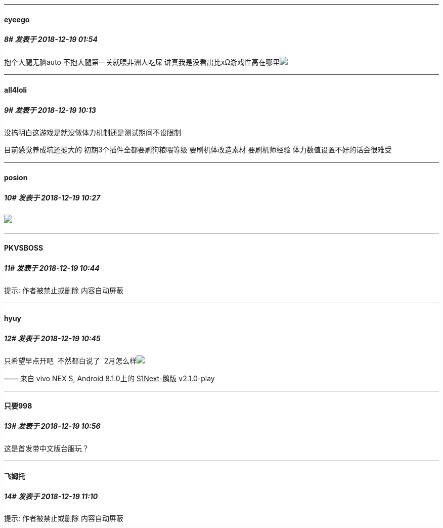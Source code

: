 *****

####  eyeego  
##### 8#       发表于 2018-12-19 01:54

抱个大腿无脑auto 不抱大腿第一关就喂非洲人吃屎 讲真我是没看出比xΩ游戏性高在哪里<img src="https://static.saraba1st.com/image/smiley/face2017/064.png" referrerpolicy="no-referrer">

*****

####  all4loli  
##### 9#       发表于 2018-12-19 10:13

没搞明白这游戏是就没做体力机制还是测试期间不设限制

目前感觉养成坑还挺大的 初期3个插件全都要刷狗粮喂等级 要刷机体改造素材 要刷机师经验 体力数值设置不好的话会很难受

*****

####  posion  
##### 10#       发表于 2018-12-19 10:27

<img src="https://static.saraba1st.com/image/smiley/face2017/112.png" referrerpolicy="no-referrer">

*****

####  PKVSBOSS  
##### 11#       发表于 2018-12-19 10:44

提示: 作者被禁止或删除 内容自动屏蔽

*****

####  hyuy  
##### 12#       发表于 2018-12-19 10:45

只希望早点开吧  不然都白说了  2月怎么样<img src="https://static.saraba1st.com/image/smiley/face2017/033.png" referrerpolicy="no-referrer">

—— 来自 vivo NEX S, Android 8.1.0上的 [S1Next-鹅版](https://github.com/ykrank/S1-Next/releases) v2.1.0-play

*****

####  只要998  
##### 13#       发表于 2018-12-19 10:56

这是首发带中文版台服玩？

*****

####  飞姆托  
##### 14#       发表于 2018-12-19 11:10

提示: 作者被禁止或删除 内容自动屏蔽
